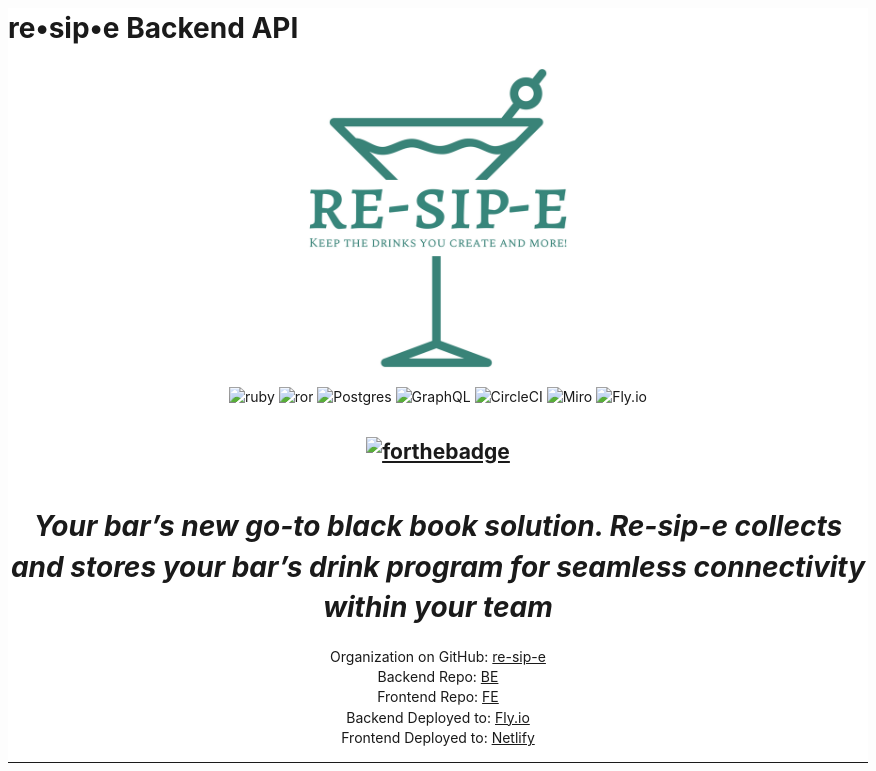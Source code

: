 # re•sip•e Backend API

<div align="center">
  <a href="https://github.com/re-sip-e">
    <img src="app/assets/logo-color-on-transparent-background.png" alt="Logo" width="500" height="300">
  </a>
</div>

<center>

![ruby](https://img.shields.io/badge/Ruby-CC342D?style=for-the-badge&logo=ruby&logoColor=white) ![ror](https://img.shields.io/badge/Ruby_on_Rails-CC0000?style=for-the-badge&logo=ruby-on-rails&logoColor=white) ![Postgres](https://img.shields.io/badge/postgres-%23316192.svg?style=for-the-badge&logo=postgresql&logoColor=white) ![GraphQL](https://img.shields.io/badge/-GraphQL-E10098?style=for-the-badge&logo=graphql&logoColor=white) ![CircleCI](https://img.shields.io/badge/circleci-343434?style=for-the-badge&logo=circleci&logoColor=white) ![Miro](https://img.shields.io/badge/Miro-050038?style=for-the-badge&logo=Miro&logoColor=white) ![Fly.io](https://img.shields.io/badge/fly.io-8e32e8.svg?style=for-the-badge)

## [![forthebadge](https://forthebadge.com/images/badges/uses-badges.svg)](https://forthebadge.com)

# _*Your bar’s new go-to black book solution. Re-sip-e collects and stores your bar’s drink program for seamless connectivity within your team*_

Organization on GitHub: [re-sip-e](https://github.com/re-sip-e) <br>
Backend Repo: [BE](https://github.com/re-sip-e/re-sip-e_be) <br>
Frontend Repo: [FE](https://github.com/re-sip-e/re-sip-e_fe) <br>
Backend Deployed to: [Fly.io](https://re-sip-e-be.fly.dev/graphiql) <br>
Frontend Deployed to: [Netlify](https://re-sip-e.netlify.app)

---